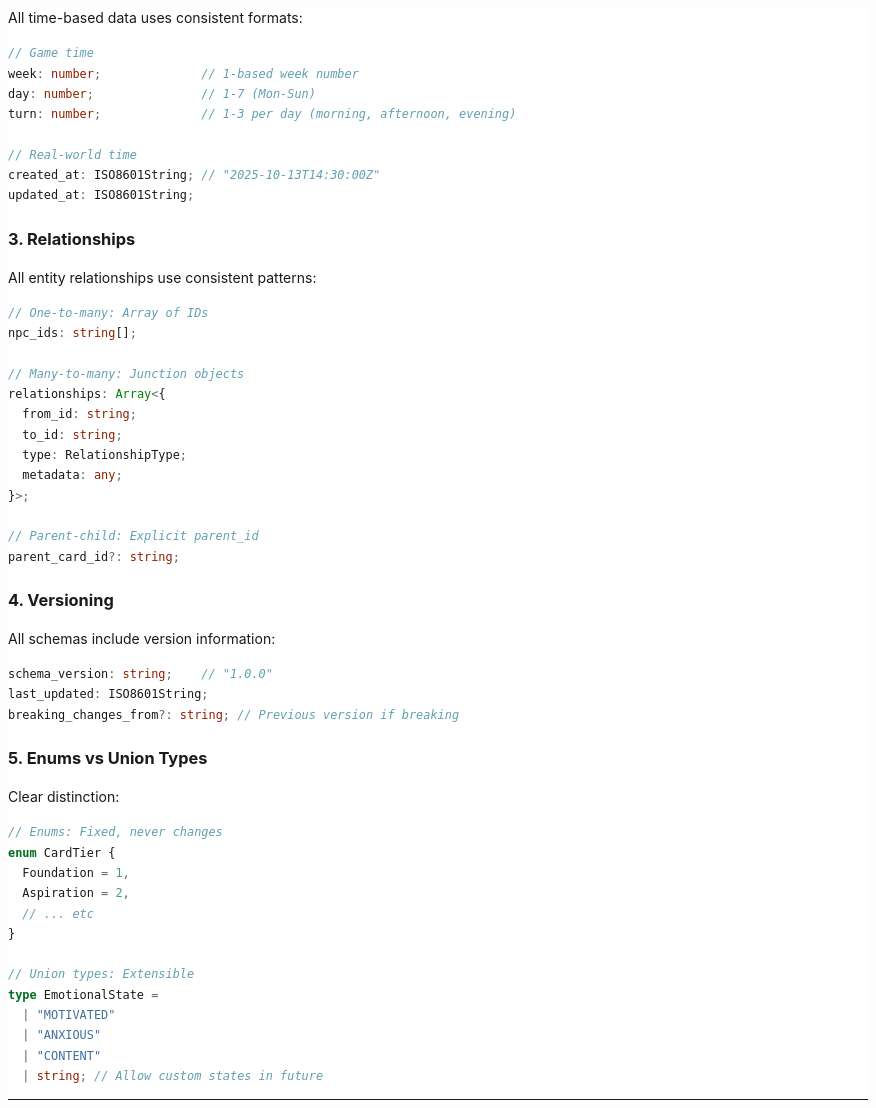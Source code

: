 All time-based data uses consistent formats:
```typescript
// Game time
week: number;              // 1-based week number
day: number;               // 1-7 (Mon-Sun)
turn: number;              // 1-3 per day (morning, afternoon, evening)

// Real-world time
created_at: ISO8601String; // "2025-10-13T14:30:00Z"
updated_at: ISO8601String;
```

### 3. **Relationships**

All entity relationships use consistent patterns:
```typescript
// One-to-many: Array of IDs
npc_ids: string[];

// Many-to-many: Junction objects
relationships: Array<{
  from_id: string;
  to_id: string;
  type: RelationshipType;
  metadata: any;
}>;

// Parent-child: Explicit parent_id
parent_card_id?: string;
```

### 4. **Versioning**

All schemas include version information:
```typescript
schema_version: string;    // "1.0.0"
last_updated: ISO8601String;
breaking_changes_from?: string; // Previous version if breaking
```

### 5. **Enums vs Union Types**

Clear distinction:
```typescript
// Enums: Fixed, never changes
enum CardTier {
  Foundation = 1,
  Aspiration = 2,
  // ... etc
}

// Union types: Extensible
type EmotionalState = 
  | "MOTIVATED" 
  | "ANXIOUS" 
  | "CONTENT"
  | string; // Allow custom states in future
```

---